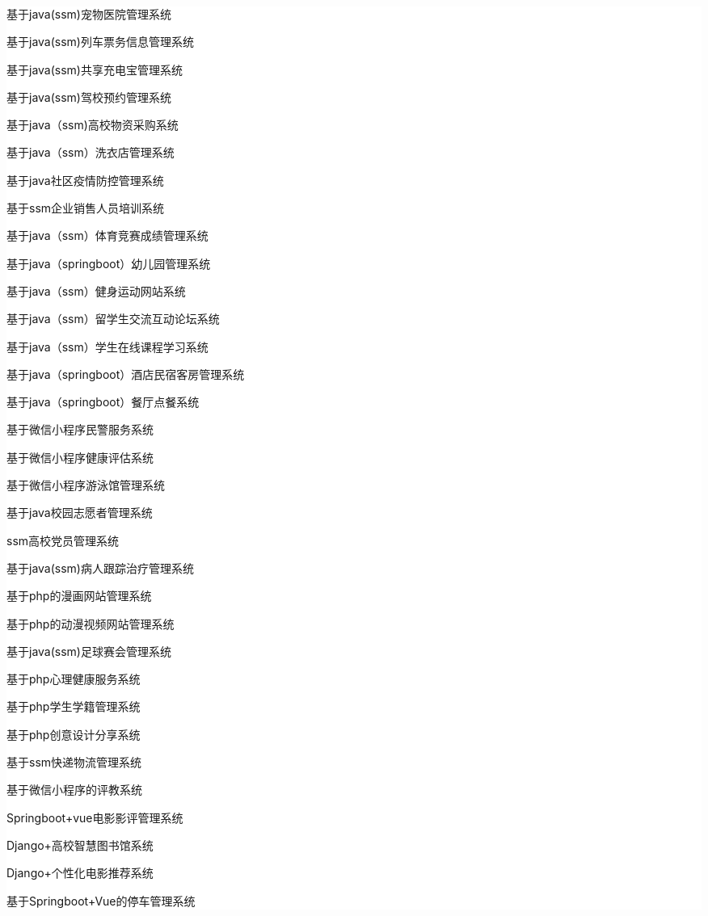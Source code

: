 基于java(ssm)宠物医院管理系统

基于java(ssm)列车票务信息管理系统 

基于java(ssm)共享充电宝管理系统 

基于java(ssm)驾校预约管理系统

基于java（ssm)高校物资采购系统 

基于java（ssm）洗衣店管理系统 

基于java社区疫情防控管理系统 

基于ssm企业销售人员培训系统 

基于java（ssm）体育竞赛成绩管理系统 

基于java（springboot）幼儿园管理系统 

基于java（ssm）健身运动网站系统 

基于java（ssm）留学生交流互动论坛系统 

基于java（ssm）学生在线课程学习系统 

基于java（springboot）酒店民宿客房管理系统 

基于java（springboot）餐厅点餐系统

基于微信小程序民警服务系统 

基于微信小程序健康评估系统 

基于微信小程序游泳馆管理系统 

基于java校园志愿者管理系统 

ssm高校党员管理系统

基于java(ssm)病人跟踪治疗管理系统 

基于php的漫画网站管理系统

基于php的动漫视频网站管理系统

基于java(ssm)足球赛会管理系统 

基于php心理健康服务系统

基于php学生学籍管理系统

基于php创意设计分享系统

基于ssm快递物流管理系统

基于微信小程序的评教系统 

Springboot+vue电影影评管理系统

Django+高校智慧图书馆系统 

Django+个性化电影推荐系统 

基于Springboot+Vue的停车管理系统
